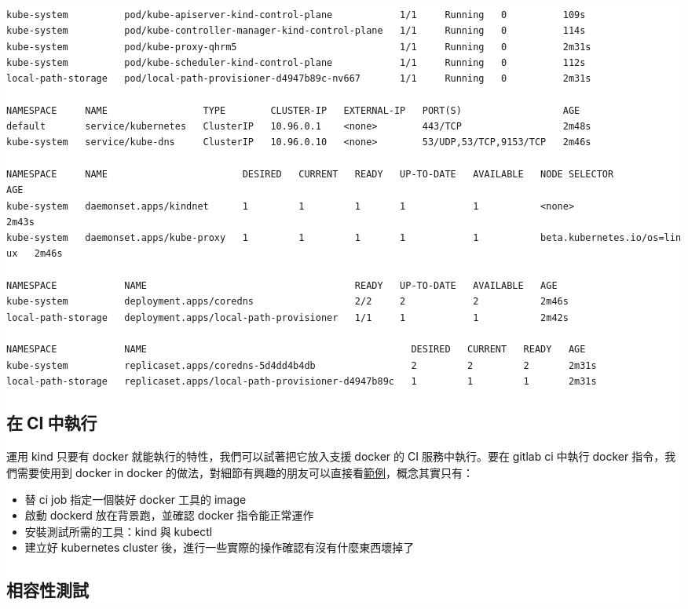 ```
kube-system          pod/kube-apiserver-kind-control-plane            1/1     Running   0          109s
kube-system          pod/kube-controller-manager-kind-control-plane   1/1     Running   0          114s
kube-system          pod/kube-proxy-qhrm5                             1/1     Running   0          2m31s
kube-system          pod/kube-scheduler-kind-control-plane            1/1     Running   0          112s
local-path-storage   pod/local-path-provisioner-d4947b89c-nv667       1/1     Running   0          2m31s

NAMESPACE     NAME                 TYPE        CLUSTER-IP   EXTERNAL-IP   PORT(S)                  AGE
default       service/kubernetes   ClusterIP   10.96.0.1    <none>        443/TCP                  2m48s
kube-system   service/kube-dns     ClusterIP   10.96.0.10   <none>        53/UDP,53/TCP,9153/TCP   2m46s

NAMESPACE     NAME                        DESIRED   CURRENT   READY   UP-TO-DATE   AVAILABLE   NODE SELECTOR                 AGE
kube-system   daemonset.apps/kindnet      1         1         1       1            1           <none>                        2m43s
kube-system   daemonset.apps/kube-proxy   1         1         1       1            1           beta.kubernetes.io/os=linux   2m46s

NAMESPACE            NAME                                     READY   UP-TO-DATE   AVAILABLE   AGE
kube-system          deployment.apps/coredns                  2/2     2            2           2m46s
local-path-storage   deployment.apps/local-path-provisioner   1/1     1            1           2m42s

NAMESPACE            NAME                                               DESIRED   CURRENT   READY   AGE
kube-system          replicaset.apps/coredns-5d4dd4b4db                 2         2         2       2m31s
local-path-storage   replicaset.apps/local-path-provisioner-d4947b89c   1         1         1       2m31s
```

## 在 CI 中執行

運用 kind 只要有 docker 就能執行的特性，我們可以試著把它放入支援 docker 的 CI 服務中執行。要在 gitlab ci 中執行 docker 指令，我們需要使用到 docker in docker 的做法，對細節有興趣的朋友可以直接看[範例](https://gitlab.com/qrtt1.infuseai/kind-ci-sample)，概念其實只有：

* 替 ci job 指定一個裝好 docker 工具的 image
* 啟動 dockerd 放在背景跑，並確認 docker 指令能正常運作
* 安裝測試所需的工具：kind 與 kubectl
* 建立好 kubernetes cluster 後，進行一些實際的操作確認有沒有什麼東西壞掉了

## 相容性測試
